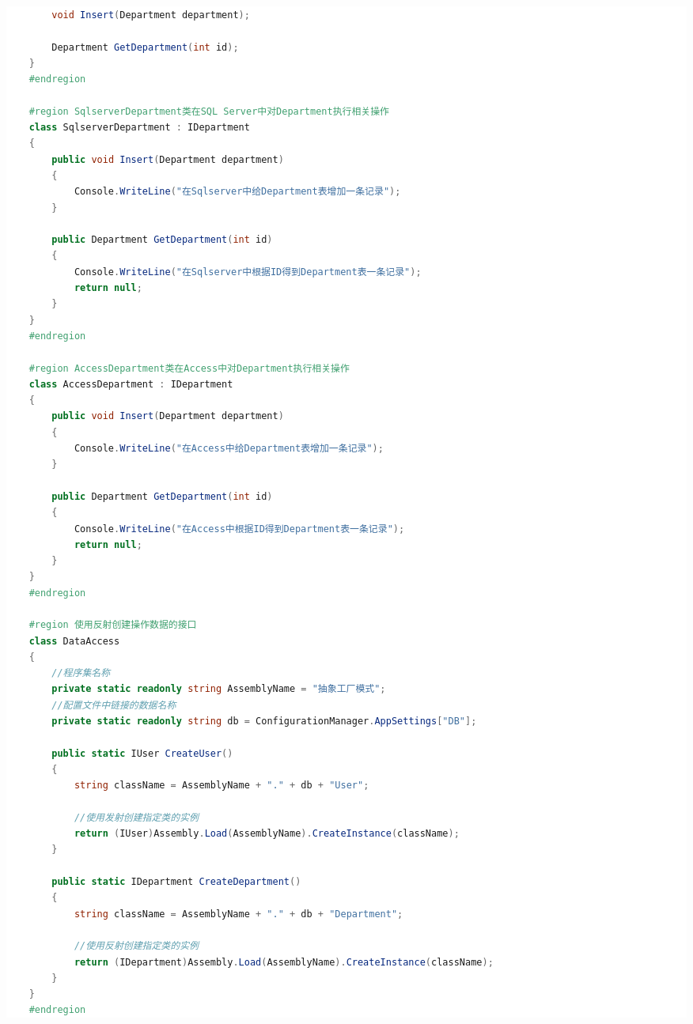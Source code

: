 ```csharp
        void Insert(Department department);

        Department GetDepartment(int id);
    }
    #endregion

    #region SqlserverDepartment类在SQL Server中对Department执行相关操作
    class SqlserverDepartment : IDepartment
    {
        public void Insert(Department department)
        {
            Console.WriteLine("在Sqlserver中给Department表增加一条记录");
        }

        public Department GetDepartment(int id)
        {
            Console.WriteLine("在Sqlserver中根据ID得到Department表一条记录");
            return null;
        }
    }
    #endregion

    #region AccessDepartment类在Access中对Department执行相关操作
    class AccessDepartment : IDepartment
    {
        public void Insert(Department department)
        {
            Console.WriteLine("在Access中给Department表增加一条记录");
        }

        public Department GetDepartment(int id)
        {
            Console.WriteLine("在Access中根据ID得到Department表一条记录");
            return null;
        }
    }
    #endregion

    #region 使用反射创建操作数据的接口
    class DataAccess
    {
        //程序集名称
        private static readonly string AssemblyName = "抽象工厂模式";
        //配置文件中链接的数据名称
        private static readonly string db = ConfigurationManager.AppSettings["DB"];

        public static IUser CreateUser()
        {
            string className = AssemblyName + "." + db + "User";

            //使用发射创建指定类的实例
            return (IUser)Assembly.Load(AssemblyName).CreateInstance(className);
        }

        public static IDepartment CreateDepartment()
        {
            string className = AssemblyName + "." + db + "Department";

            //使用反射创建指定类的实例
            return (IDepartment)Assembly.Load(AssemblyName).CreateInstance(className);
        }
    }
    #endregion
```